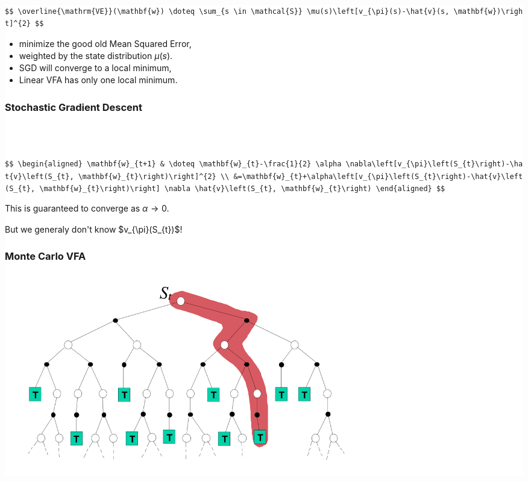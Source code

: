 `$$
\overline{\mathrm{VE}}(\mathbf{w}) \doteq \sum_{s \in \mathcal{S}} \mu(s)\left[v_{\pi}(s)-\hat{v}(s, \mathbf{w})\right]^{2}
$$`

- minimize the good old <span class="alert">Mean Squared Error</span>,
- weighted by the state distribution $\mu(s)$.
- SGD will converge to a <span class="alert">local</span> minimum,
- Linear VFA has only one local minimum.



### Stochastic Gradient Descent
</br>
</br>

`$$
\begin{aligned}
    \mathbf{w}_{t+1}
        & \doteq \mathbf{w}_{t}-\frac{1}{2} \alpha \nabla\left[v_{\pi}\left(S_{t}\right)-\hat{v}\left(S_{t}, \mathbf{w}_{t}\right)\right]^{2} \\
        &=\mathbf{w}_{t}+\alpha\left[v_{\pi}\left(S_{t}\right)-\hat{v}\left(S_{t}, \mathbf{w}_{t}\right)\right] \nabla \hat{v}\left(S_{t}, \mathbf{w}_{t}\right)
    \end{aligned}
$$`

This is <span class="alert">guaranteed</span> to converge as $\alpha \rightarrow 0$. 

<p class="fragment">But we generaly <span class="alert">don't know</span> $v_{\pi}(S_{t})$!</p>



### Monte Carlo VFA

<img src="./img/monte_carlo.png" alt="Monte Carlo" width="600px">
